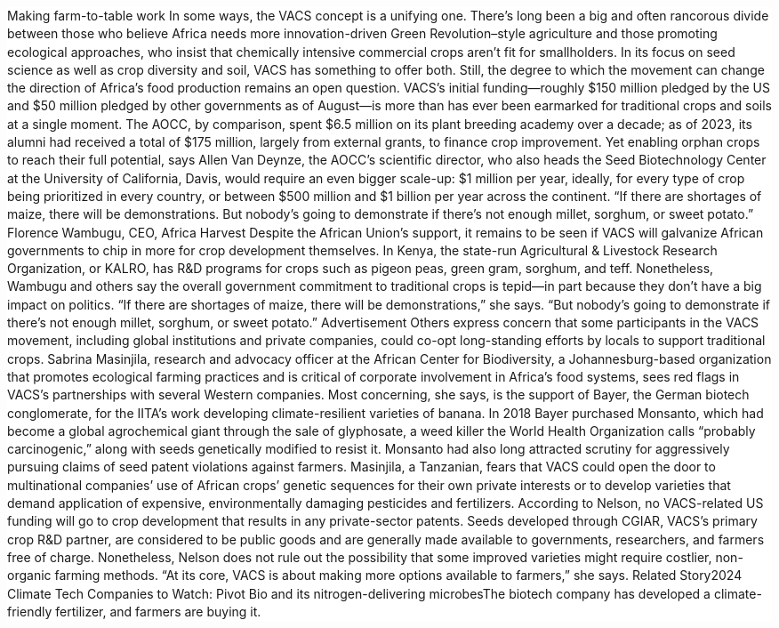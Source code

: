 Making farm-to-table work In some ways, the VACS concept is a unifying one. There’s long been a big and often rancorous divide between those who believe Africa needs more innovation-­driven Green Revolution–style agriculture and those promoting ecological approaches, who insist that chemically intensive commercial crops aren’t fit for smallholders. In its focus on seed science as well as crop diversity and soil, VACS has something to offer both. Still, the degree to which the movement can change the direction of Africa’s food production remains an open question. VACS’s initial funding—roughly $150 million pledged by the US and $50 million pledged by other governments as of August—is more than has ever been earmarked for traditional crops and soils at a single moment. The AOCC, by comparison, spent $6.5 million on its plant breeding academy over a decade; as of 2023, its alumni had received a total of $175 million, largely from external grants, to finance crop improvement. Yet enabling orphan crops to reach their full potential, says Allen Van Deynze, the AOCC’s scientific director, who also heads the Seed Biotechnology Center at the University of California, Davis, would require an even bigger scale-up: $1 million per year, ideally, for every type of crop being prioritized in every country, or between $500 million and $1 billion per year across the continent.  “If there are shortages of maize, there will be demonstrations. But nobody’s going to demonstrate if there’s not enough millet, sorghum, or sweet potato.” Florence Wambugu, CEO, Africa Harvest Despite the African Union’s support, it remains to be seen if VACS will galvanize African governments to chip in more for crop development themselves. In Kenya, the state-run Agricultural & Livestock Research Organization, or KALRO, has R&D programs for crops such as pigeon peas, green gram, sorghum, and teff. Nonetheless, Wambugu and others say the overall government commitment to traditional crops is tepid—in part because they don’t have a big impact on politics. “If there are shortages of maize, there will be demonstrations,” she says. “But nobody’s going to demonstrate if there’s not enough millet, sorghum, or sweet potato.” Advertisement Others express concern that some participants in the VACS movement, including global institutions and private companies, could co-opt long-standing efforts by locals to support traditional crops. Sabrina Masinjila, research and advocacy officer at the African Center for Biodiversity, a Johannesburg-based organization that promotes ecological farming practices and is critical of corporate involvement in Africa’s food systems, sees red flags in VACS’s partnerships with several Western companies. Most concerning, she says, is the support of Bayer, the German biotech conglomerate, for the IITA’s work developing climate-­resilient varieties of banana. In 2018 Bayer purchased Monsanto, which had become a global agrochemical giant through the sale of glyphosate, a weed killer the World Health Organization calls “probably carcinogenic,” along with seeds genetically modified to resist it. Monsanto had also long attracted scrutiny for aggressively pursuing claims of seed patent violations against farmers. Masinjila, a Tanzanian, fears that VACS could open the door to multinational companies’ use of African crops’ genetic sequences for their own private interests or to develop varieties that demand application of expensive, environmentally damaging pesticides and fertilizers. According to Nelson, no VACS-related US funding will go to crop development that results in any private-sector patents. Seeds developed through CGIAR, VACS’s primary crop R&D partner, are considered to be public goods and are generally made available to governments, researchers, and farmers free of charge. Nonetheless, Nelson does not rule out the possibility that some improved varieties might require costlier, non-organic farming methods. “At its core, VACS is about making more options available to farmers,” she says. Related Story2024 Climate Tech Companies to Watch: Pivot Bio and its nitrogen-delivering microbesThe biotech company has developed a climate-friendly fertilizer, and farmers are buying it.
